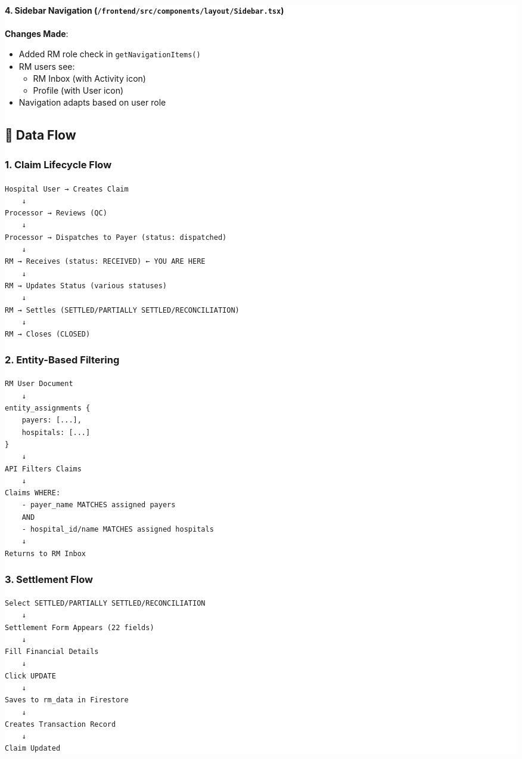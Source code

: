 #### 4. Sidebar Navigation (`/frontend/src/components/layout/Sidebar.tsx`)
**Changes Made**:
- Added RM role check in `getNavigationItems()`
- RM users see:
  - RM Inbox (with Activity icon)
  - Profile (with User icon)
- Navigation adapts based on user role

## 🔄 Data Flow

### 1. Claim Lifecycle Flow
```
Hospital User → Creates Claim
    ↓
Processor → Reviews (QC)
    ↓
Processor → Dispatches to Payer (status: dispatched)
    ↓
RM → Receives (status: RECEIVED) ← YOU ARE HERE
    ↓
RM → Updates Status (various statuses)
    ↓
RM → Settles (SETTLED/PARTIALLY SETTLED/RECONCILIATION)
    ↓
RM → Closes (CLOSED)
```

### 2. Entity-Based Filtering
```
RM User Document
    ↓
entity_assignments {
    payers: [...],
    hospitals: [...]
}
    ↓
API Filters Claims
    ↓
Claims WHERE:
    - payer_name MATCHES assigned payers
    AND
    - hospital_id/name MATCHES assigned hospitals
    ↓
Returns to RM Inbox
```

### 3. Settlement Flow
```
Select SETTLED/PARTIALLY SETTLED/RECONCILIATION
    ↓
Settlement Form Appears (22 fields)
    ↓
Fill Financial Details
    ↓
Click UPDATE
    ↓
Saves to rm_data in Firestore
    ↓
Creates Transaction Record
    ↓
Claim Updated
```